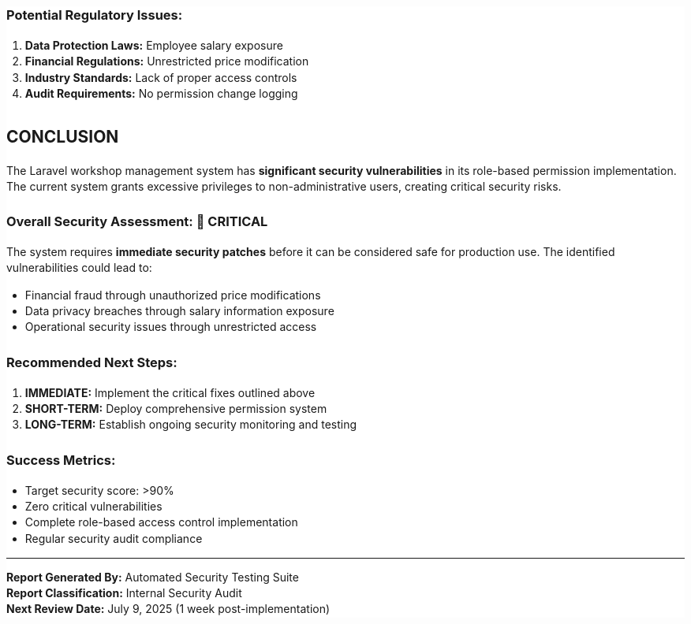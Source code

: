 ### Potential Regulatory Issues:
1. **Data Protection Laws:** Employee salary exposure
2. **Financial Regulations:** Unrestricted price modification  
3. **Industry Standards:** Lack of proper access controls
4. **Audit Requirements:** No permission change logging

## CONCLUSION

The Laravel workshop management system has **significant security vulnerabilities** in its role-based permission implementation. The current system grants excessive privileges to non-administrative users, creating critical security risks.

### Overall Security Assessment: 🔴 **CRITICAL**

The system requires **immediate security patches** before it can be considered safe for production use. The identified vulnerabilities could lead to:

- Financial fraud through unauthorized price modifications
- Data privacy breaches through salary information exposure  
- Operational security issues through unrestricted access

### Recommended Next Steps:
1. **IMMEDIATE:** Implement the critical fixes outlined above
2. **SHORT-TERM:** Deploy comprehensive permission system
3. **LONG-TERM:** Establish ongoing security monitoring and testing

### Success Metrics:
- Target security score: >90%
- Zero critical vulnerabilities
- Complete role-based access control implementation
- Regular security audit compliance

---

**Report Generated By:** Automated Security Testing Suite  
**Report Classification:** Internal Security Audit  
**Next Review Date:** July 9, 2025 (1 week post-implementation)